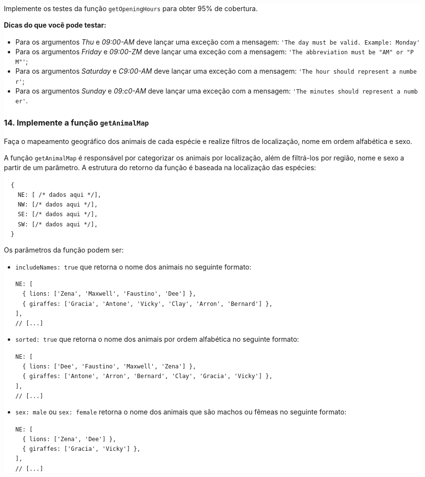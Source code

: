 Implemente os testes da função `getOpeningHours` para obter 95% de cobertura.

**Dicas do que você pode testar:**

- Para os argumentos _Thu_ e _09:00-AM_ deve lançar uma exceção com a mensagem: `'The day must be valid. Example: Monday'`
- Para os argumentos _Friday_ e _09:00-ZM_ deve lançar uma exceção com a mensagem: `'The abbreviation must be "AM" or "PM"'`;
- Para os argumentos _Saturday_ e _C9:00-AM_ deve lançar uma exceção com a mensagem: `'The hour should represent a number'`;
- Para os argumentos _Sunday_ e _09:c0-AM_ deve lançar uma exceção com a mensagem: `'The minutes should represent a number'`.

### 14. Implemente a função `getAnimalMap`

Faça o mapeamento geográfico dos animais de cada espécie e realize filtros de localização, nome em ordem alfabética e sexo.

A função `getAnimalMap` é responsável por categorizar os animais por localização, além de filtrá-los por região, nome e sexo a partir de um parâmetro. A estrutura do retorno da função é baseada na localização das espécies:

```
  {
    NE: [ /* dados aqui */],
    NW: [/* dados aqui */],
    SE: [/* dados aqui */],
    SW: [/* dados aqui */],
  }
```

Os parâmetros da função podem ser:

- `includeNames: true` que retorna o nome dos animais no seguinte formato:

  ```
  NE: [
    { lions: ['Zena', 'Maxwell', 'Faustino', 'Dee'] },
    { giraffes: ['Gracia', 'Antone', 'Vicky', 'Clay', 'Arron', 'Bernard'] },
  ],
  // [...]
  ```

- `sorted: true` que retorna o nome dos animais por ordem alfabética no seguinte formato:

  ```
  NE: [
    { lions: ['Dee', 'Faustino', 'Maxwell', 'Zena'] },
    { giraffes: ['Antone', 'Arron', 'Bernard', 'Clay', 'Gracia', 'Vicky'] },
  ],
  // [...]
  ```

- `sex: male` ou `sex: female` retorna o nome dos animais que são machos ou fêmeas no seguinte formato:

  ```
  NE: [
    { lions: ['Zena', 'Dee'] },
    { giraffes: ['Gracia', 'Vicky'] },
  ],
  // [...]
  ```
